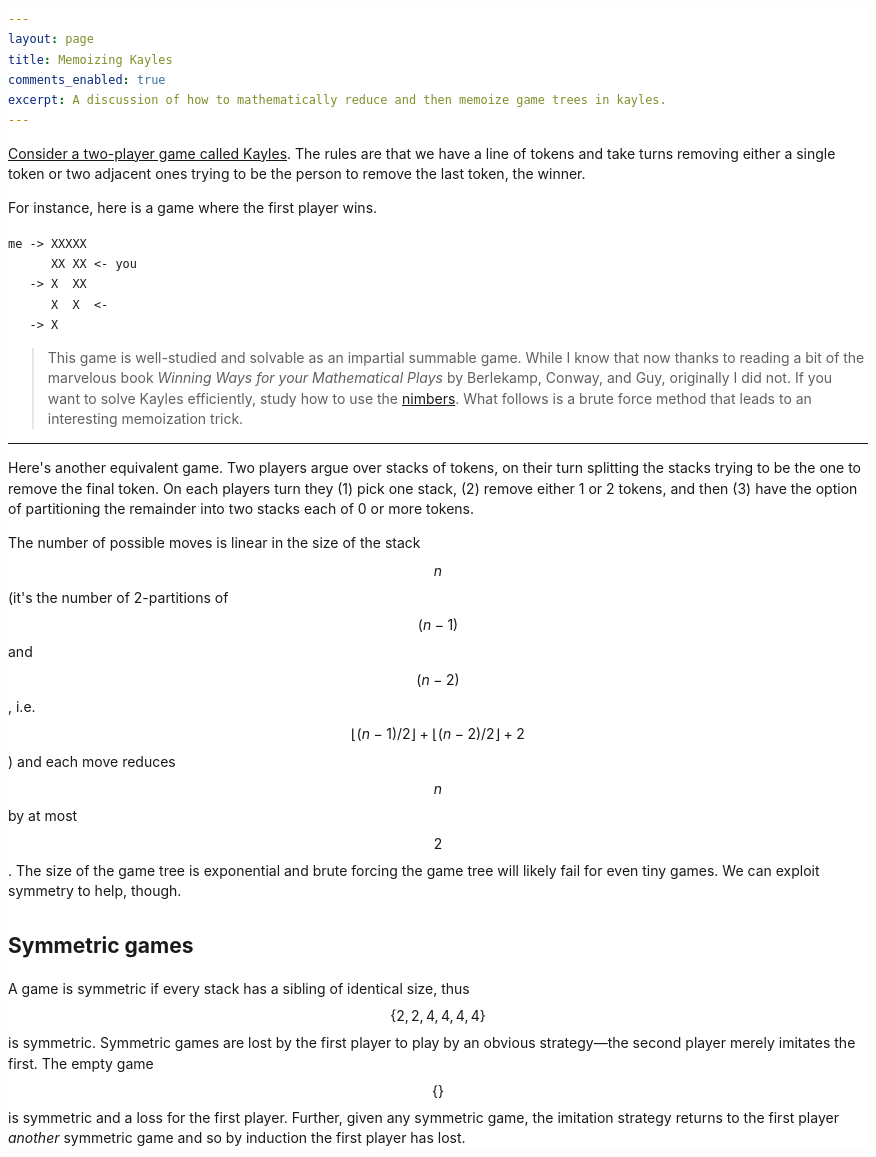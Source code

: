 ```yaml
---
layout: page
title: Memoizing Kayles
comments_enabled: true
excerpt: A discussion of how to mathematically reduce and then memoize game trees in kayles.
---
```


[Consider a two-player game called Kayles](https://www.hackerrank.com/contests/lambda-calculi-may14/challenges/game-of-kyles).
The rules are that we have a line of tokens and take turns removing
either a single token or two adjacent ones trying to be the person to
remove the last token, the winner.

For instance, here is a game where the first player wins.

~~~
me -> XXXXX
      XX XX <- you
   -> X  XX
      X  X  <-
   -> X
~~~

> This game is well-studied and solvable as an impartial summable
> game. While I know that now thanks to reading a bit of the marvelous
> book *Winning Ways for your Mathematical Plays* by Berlekamp,
> Conway, and Guy, originally I did not. If you want to solve Kayles
> efficiently, study how to use the
> [nimbers](http://math.ucsd.edu/~wgarner/research/pdf/brief_intro_cgt.pdf).
> What follows is a brute force method that leads to an interesting
> memoization trick.

---

Here's another equivalent game. Two players argue over stacks of
tokens, on their turn splitting the stacks trying to be the one to
remove the final token. On each players turn they (1) pick one stack,
(2) remove either 1 or 2 tokens, and then (3) have the option of
partitioning the remainder into two stacks each of 0 or more tokens.

The number of possible moves is linear in the size of the stack $$n$$
(it's the number of 2-partitions of $$(n-1)$$ and $$(n-2)$$, i.e.
$$\lfloor (n-1)/2 \rfloor + \lfloor (n-2)/2 \rfloor + 2$$) and each
move reduces $$n$$ by at most $$2$$. The size of the game tree is
exponential and brute forcing the game tree will likely fail for even
tiny games. We can exploit symmetry to help, though.

## Symmetric games

A game is symmetric if every stack has a sibling of identical size,
thus $$\{2, 2, 4, 4, 4, 4\}$$ is symmetric. Symmetric games are lost
by the first player to play by an obvious strategy—the second player
merely imitates the first. The empty game $$\{\}$$ is symmetric and a
loss for the first player. Further, given any symmetric game, the
imitation strategy returns to the first player *another* symmetric
game and so by induction the first player has lost.
